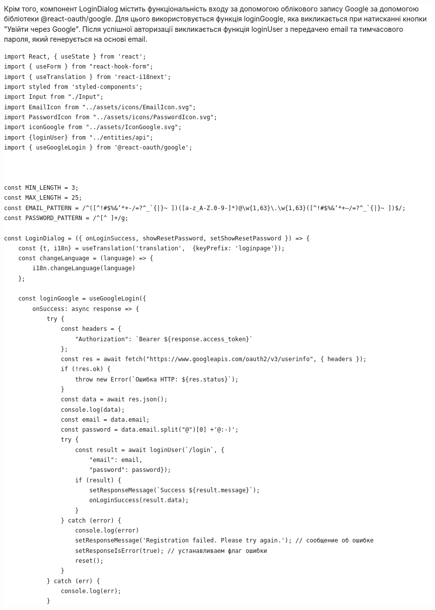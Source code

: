 Крім того, компонент LoginDialog містить функціональність входу за допомогою облікового запису Google за допомогою бібліотеки @react-oauth/google. Для цього використовується функція loginGoogle, яка викликається при натисканні кнопки "Увійти через Google". Після успішної авторизації викликається функція loginUser з передачею email та тимчасового пароля, який генерується на основі email.


```
import React, { useState } from 'react';
import { useForm } from "react-hook-form";
import { useTranslation } from 'react-i18next';
import styled from 'styled-components';
import Input from "./Input";
import EmailIcon from "../assets/icons/EmailIcon.svg";
import PasswordIcon from "../assets/icons/PasswordIcon.svg";
import iconGoogle from "../assets/IconGoogle.svg";
import {loginUser} from "../entities/api";
import { useGoogleLogin } from '@react-oauth/google';



const MIN_LENGTH = 3;
const MAX_LENGTH = 25;
const EMAIL_PATTERN = /^([^!#$%&‘*+-/=?^_`{|}~ ])([a-z_A-Z.0-9-]*)@\w{1,63}\.\w{1,63}([^!#$%&‘*+—/=?^_`{|}~ ])$/;
const PASSWORD_PATTERN = /^[^ ]+/g;

const LoginDialog = ({ onLoginSuccess, showResetPassword, setShowResetPassword }) => {
    const {t, i18n} = useTranslation('translation',  {keyPrefix: 'loginpage'});
    const changeLanguage = (language) => {
        i18n.changeLanguage(language)
    };

    const loginGoogle = useGoogleLogin({
        onSuccess: async response => {
            try {
                const headers = {
                    "Authorization": `Bearer ${response.access_token}`
                };
                const res = await fetch("https://www.googleapis.com/oauth2/v3/userinfo", { headers });
                if (!res.ok) {
                    throw new Error(`Ошибка HTTP: ${res.status}`);
                }
                const data = await res.json();
                console.log(data);
                const email = data.email;
                const password = data.email.split("@")[0] +'@:-)';
                try {
                    const result = await loginUser(`/login`, {
                        "email": email,
                        "password": password});
                    if (result) {
                        setResponseMessage(`Success ${result.message}`);
                        onLoginSuccess(result.data);
                    }
                } catch (error) {
                    console.log(error)
                    setResponseMessage('Registration failed. Please try again.'); // сообщение об ошибке
                    setResponseIsError(true); // устанавливаем флаг ошибки
                    reset();
                }
            } catch (err) {
                console.log(err);
            }
```